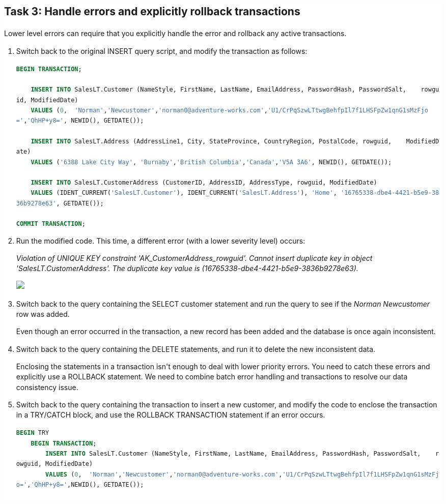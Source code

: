## Task 3: Handle errors and explicitly rollback transactions

Lower level errors can require that you explicitly handle the error and rollback any active transactions.

1. Switch back to the original INSERT query script, and modify the transaction as follows:

    ```sql
    BEGIN TRANSACTION;
    
        INSERT INTO SalesLT.Customer (NameStyle, FirstName, LastName, EmailAddress, PasswordHash, PasswordSalt,    rowguid, ModifiedDate) 
        VALUES (0,  'Norman','Newcustomer','norman0@adventure-works.com','U1/CrPqSzwLTtwgBehfpIl7f1LHSFpZw1qnG1sMzFjo=','QhHP+y8=', NEWID(), GETDATE());
    
        INSERT INTO SalesLT.Address (AddressLine1, City, StateProvince, CountryRegion, PostalCode, rowguid,    ModifiedDate) 
        VALUES ('6388 Lake City Way', 'Burnaby','British Columbia','Canada','V5A 3A6', NEWID(), GETDATE());
    
        INSERT INTO SalesLT.CustomerAddress (CustomerID, AddressID, AddressType, rowguid, ModifiedDate)
        VALUES (IDENT_CURRENT('SalesLT.Customer'), IDENT_CURRENT('SalesLT.Address'), 'Home', '16765338-dbe4-4421-b5e9-3836b9278e63', GETDATE());
    
    COMMIT TRANSACTION;
    ``` 

1. Run the modified code. This time, a different error (with a lower severity level) occurs:

    *Violation of UNIQUE KEY constraint 'AK_CustomerAddress_rowguid'. Cannot insert duplicate key in object 'SalesLT.CustomerAddress'. The duplicate key value is (16765338-dbe4-4421-b5e9-3836b9278e63).*

    ![](../media/48.png)
1. Switch back to the query containing the SELECT customer statement and run the query to see if the *Norman Newcustomer* row was added.

    Even though an error occurred in the transaction, a new record has been added and the database is once again inconsistent.

1. Switch back to the query containing the DELETE statements, and run it to delete the new inconsistent data.

    Enclosing the statements in a transaction isn't enough to deal with lower priority errors. You need to catch these errors and explicitly use a ROLLBACK statement. We need to combine batch error handling and transactions to resolve our data consistency issue.

1. Switch back to the query containing the transaction to insert a new customer, and modify the code to enclose the transaction in a TRY/CATCH block, and use the ROLLBACK TRANSACTION statement if an error occurs.

    ```sql
    BEGIN TRY
        BEGIN TRANSACTION;
            INSERT INTO SalesLT.Customer (NameStyle, FirstName, LastName, EmailAddress, PasswordHash, PasswordSalt,    rowguid, ModifiedDate) 
            VALUES (0,  'Norman','Newcustomer','norman0@adventure-works.com','U1/CrPqSzwLTtwgBehfpIl7f1LHSFpZw1qnG1sMzFjo=','QhHP+y8=',NEWID(), GETDATE());
        